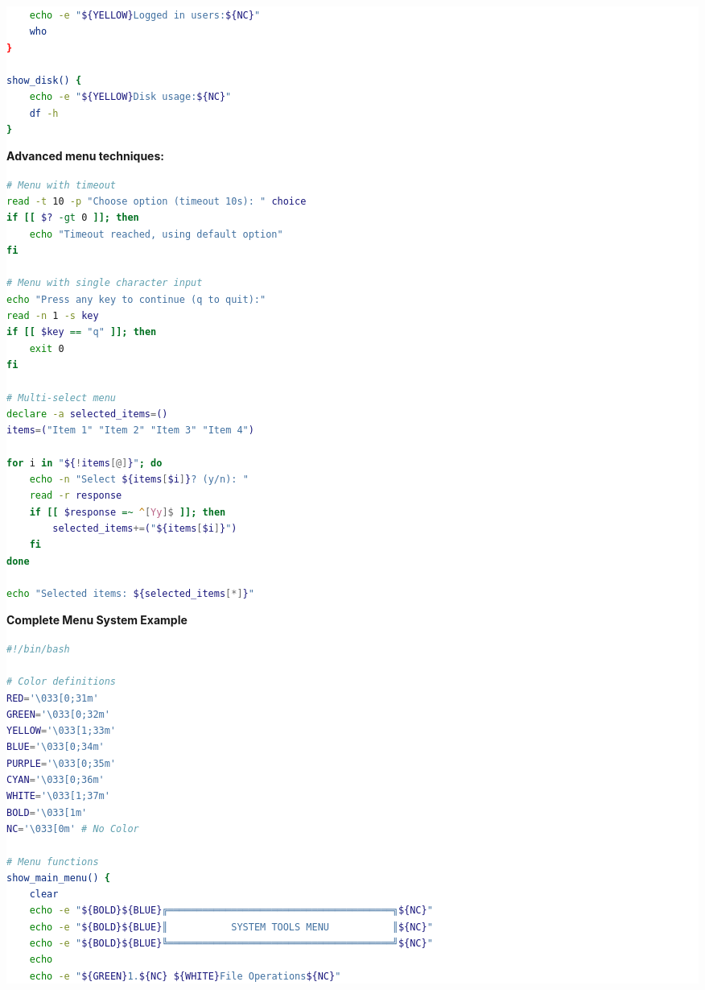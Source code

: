 ```bash
    echo -e "${YELLOW}Logged in users:${NC}"
    who
}

show_disk() {
    echo -e "${YELLOW}Disk usage:${NC}"
    df -h
}
```

**Advanced menu techniques:**

```bash
# Menu with timeout
read -t 10 -p "Choose option (timeout 10s): " choice
if [[ $? -gt 0 ]]; then
    echo "Timeout reached, using default option"
fi

# Menu with single character input
echo "Press any key to continue (q to quit):"
read -n 1 -s key
if [[ $key == "q" ]]; then
    exit 0
fi

# Multi-select menu
declare -a selected_items=()
items=("Item 1" "Item 2" "Item 3" "Item 4")

for i in "${!items[@]}"; do
    echo -n "Select ${items[$i]}? (y/n): "
    read -r response
    if [[ $response =~ ^[Yy]$ ]]; then
        selected_items+=("${items[$i]}")
    fi
done

echo "Selected items: ${selected_items[*]}"
```

**Complete Menu System Example**

```bash
#!/bin/bash

# Color definitions
RED='\033[0;31m'
GREEN='\033[0;32m'
YELLOW='\033[1;33m'
BLUE='\033[0;34m'
PURPLE='\033[0;35m'
CYAN='\033[0;36m'
WHITE='\033[1;37m'
BOLD='\033[1m'
NC='\033[0m' # No Color

# Menu functions
show_main_menu() {
    clear
    echo -e "${BOLD}${BLUE}╔═══════════════════════════════════════╗${NC}"
    echo -e "${BOLD}${BLUE}║           SYSTEM TOOLS MENU           ║${NC}"
    echo -e "${BOLD}${BLUE}╚═══════════════════════════════════════╝${NC}"
    echo
    echo -e "${GREEN}1.${NC} ${WHITE}File Operations${NC}"
```